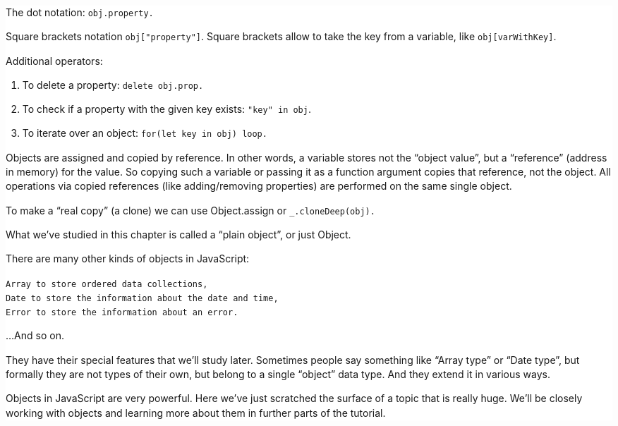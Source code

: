 The dot notation: `obj.property.`

Square brackets notation `obj["property"]`. Square brackets allow to take the key from a variable, like `obj[varWithKey]`.

Additional operators:

1. To delete a property: `delete obj.prop.`

2. To check if a property with the given key exists: `"key" in obj`.

3. To iterate over an object: `for(let key in obj) loop.`

Objects are assigned and copied by reference. In other words, a variable stores not the “object value”, but a “reference” (address in memory) for the value. So copying such a variable or passing it as a function argument copies that reference, not the object. All operations via copied references (like adding/removing properties) are performed on the same single object.

To make a “real copy” (a clone) we can use Object.assign or `_.cloneDeep(obj).`

What we’ve studied in this chapter is called a “plain object”, or just Object.

There are many other kinds of objects in JavaScript:

	Array to store ordered data collections,
	Date to store the information about the date and time,
	Error to store the information about an error.

…And so on.

They have their special features that we’ll study later. Sometimes people say something like “Array type” or “Date type”, but formally they are not types of their own, but belong to a single “object” data type. And they extend it in various ways.

Objects in JavaScript are very powerful. Here we’ve just scratched the surface of a topic that is really huge. We’ll be closely working with objects and learning more about them in further parts of the tutorial.